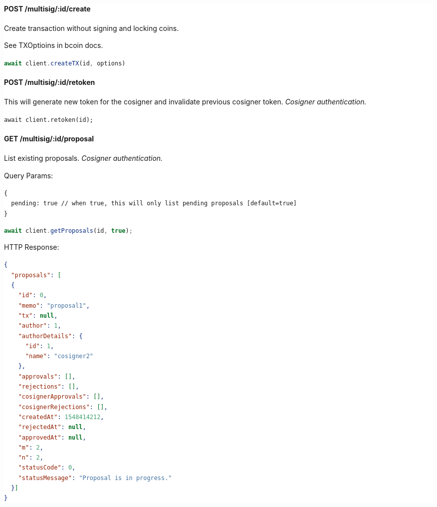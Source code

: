 #### POST /multisig/:id/create
Create transaction without signing and locking coins.

See TXOptioins in bcoin docs.

```js
await client.createTX(id, options)
```

#### POST /multisig/:id/retoken
This will generate new token for the cosigner and invalidate previous cosigner token.
*Cosigner authentication.*

```
await client.retoken(id);
```

#### GET /multisig/:id/proposal
List existing proposals. *Cosigner authentication.*

Query Params:
```
{
  pending: true // when true, this will only list pending proposals [default=true]
}
```

```js
await client.getProposals(id, true);
```

HTTP Response:
```json
{
  "proposals": [
  {
    "id": 0,
    "memo": "proposal1",
    "tx": null,
    "author": 1,
    "authorDetails": {
      "id": 1,
      "name": "cosigner2"
    },
    "approvals": [],
    "rejections": [],
    "cosignerApprovals": [],
    "cosignerRejections": [],
    "createdAt": 1548414212,
    "rejectedAt": null,
    "approvedAt": null,
    "m": 2,
    "n": 2,
    "statusCode": 0,
    "statusMessage": "Proposal is in progress."
  }]
}
```
